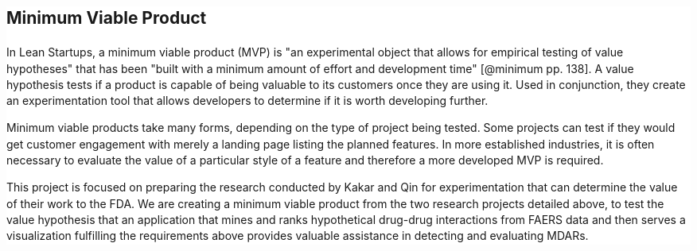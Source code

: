 

## Minimum Viable Product

In Lean Startups, a minimum viable product (MVP) is "an experimental object that
allows for empirical testing of value hypotheses" that has been "built with a
minimum amount of effort and development time" [@minimum pp. 138]. A value
hypothesis tests if a product is capable of being valuable to its customers
once they are using it. Used in conjunction, they create an experimentation
tool that allows developers to determine if it is worth developing further.

Minimum viable products take many forms, depending on the type of project being
tested. Some projects can test if they would get customer engagement with 
merely a landing page listing the planned features. In more established 
industries, it is often necessary to evaluate the value of a particular style
of a feature and therefore a more developed MVP is required.

This project is focused on preparing the research conducted by Kakar and Qin
for experimentation that can determine the value of their work to the FDA. We
are creating a minimum viable product from the two research projects detailed
above, to test the value hypothesis that an application that mines and ranks
hypothetical drug-drug interactions from FAERS data and then serves a 
visualization fulfilling the requirements above provides valuable assistance
in detecting and evaluating MDARs.

